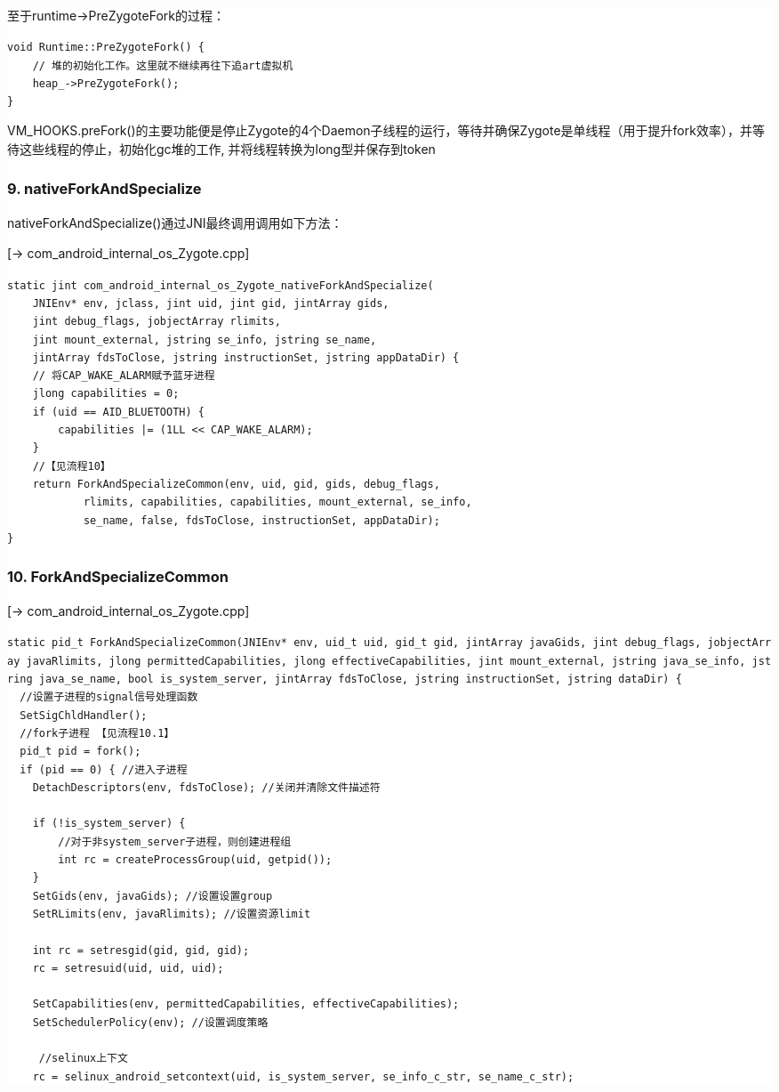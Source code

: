 至于runtime->PreZygoteFork的过程：

```
void Runtime::PreZygoteFork() {
    // 堆的初始化工作。这里就不继续再往下追art虚拟机
    heap_->PreZygoteFork();
}
```

VM_HOOKS.preFork()的主要功能便是停止Zygote的4个Daemon子线程的运行，等待并确保Zygote是单线程（用于提升fork效率），并等待这些线程的停止，初始化gc堆的工作, 并将线程转换为long型并保存到token

### 9. nativeForkAndSpecialize

nativeForkAndSpecialize()通过JNI最终调用调用如下方法：

[-> com_android_internal_os_Zygote.cpp]

```
static jint com_android_internal_os_Zygote_nativeForkAndSpecialize(
    JNIEnv* env, jclass, jint uid, jint gid, jintArray gids,
    jint debug_flags, jobjectArray rlimits,
    jint mount_external, jstring se_info, jstring se_name,
    jintArray fdsToClose, jstring instructionSet, jstring appDataDir) {
    // 将CAP_WAKE_ALARM赋予蓝牙进程
    jlong capabilities = 0;
    if (uid == AID_BLUETOOTH) {
        capabilities |= (1LL << CAP_WAKE_ALARM);
    }
    //【见流程10】
    return ForkAndSpecializeCommon(env, uid, gid, gids, debug_flags,
            rlimits, capabilities, capabilities, mount_external, se_info,
            se_name, false, fdsToClose, instructionSet, appDataDir);
}
```

### 10. ForkAndSpecializeCommon

[-> com_android_internal_os_Zygote.cpp]

```
static pid_t ForkAndSpecializeCommon(JNIEnv* env, uid_t uid, gid_t gid, jintArray javaGids, jint debug_flags, jobjectArray javaRlimits, jlong permittedCapabilities, jlong effectiveCapabilities, jint mount_external, jstring java_se_info, jstring java_se_name, bool is_system_server, jintArray fdsToClose, jstring instructionSet, jstring dataDir) {
  //设置子进程的signal信号处理函数
  SetSigChldHandler();
  //fork子进程 【见流程10.1】
  pid_t pid = fork();
  if (pid == 0) { //进入子进程
    DetachDescriptors(env, fdsToClose); //关闭并清除文件描述符

    if (!is_system_server) {
        //对于非system_server子进程，则创建进程组
        int rc = createProcessGroup(uid, getpid());
    }
    SetGids(env, javaGids); //设置设置group
    SetRLimits(env, javaRlimits); //设置资源limit

    int rc = setresgid(gid, gid, gid);
    rc = setresuid(uid, uid, uid);

    SetCapabilities(env, permittedCapabilities, effectiveCapabilities);
    SetSchedulerPolicy(env); //设置调度策略

     //selinux上下文
    rc = selinux_android_setcontext(uid, is_system_server, se_info_c_str, se_name_c_str);
```